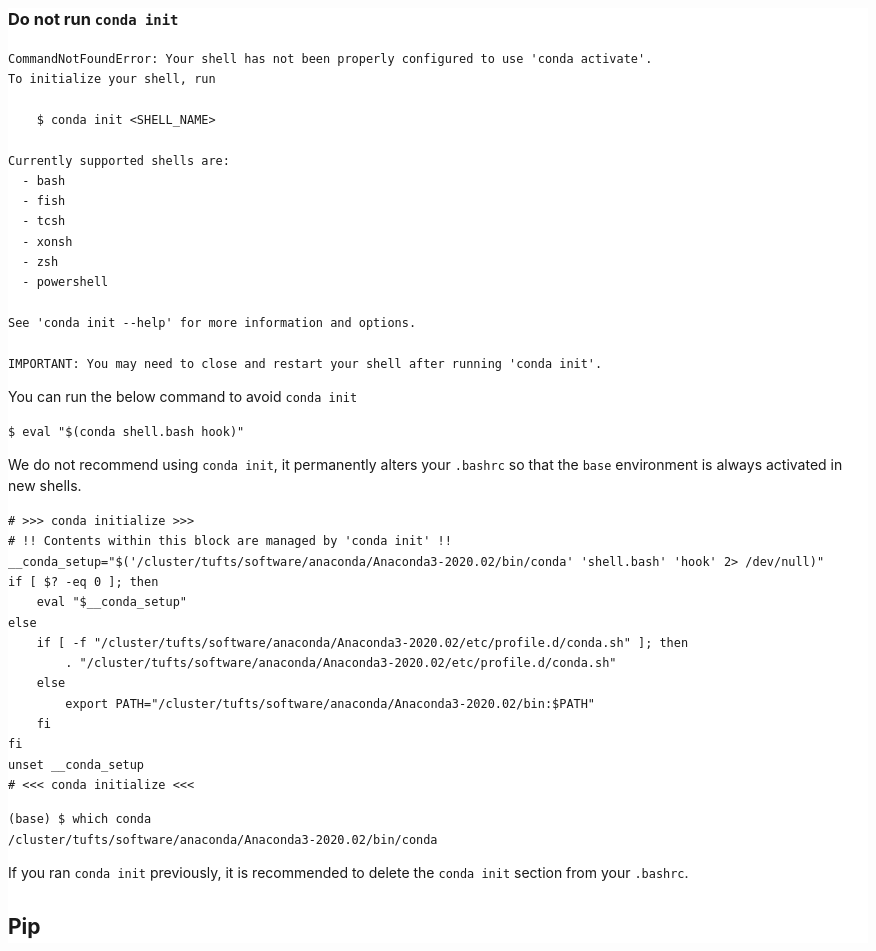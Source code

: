 ### Do not run `conda init`
```
CommandNotFoundError: Your shell has not been properly configured to use 'conda activate'.
To initialize your shell, run

    $ conda init <SHELL_NAME>

Currently supported shells are:
  - bash
  - fish
  - tcsh
  - xonsh
  - zsh
  - powershell

See 'conda init --help' for more information and options.

IMPORTANT: You may need to close and restart your shell after running 'conda init'.
```

You can run the below command to avoid `conda init`
```
$ eval "$(conda shell.bash hook)"
```

We do not recommend using `conda init`, it permanently alters your `.bashrc` so that the `base` environment is always activated in new shells. 

```
# >>> conda initialize >>>
# !! Contents within this block are managed by 'conda init' !!
__conda_setup="$('/cluster/tufts/software/anaconda/Anaconda3-2020.02/bin/conda' 'shell.bash' 'hook' 2> /dev/null)"
if [ $? -eq 0 ]; then
    eval "$__conda_setup"
else
    if [ -f "/cluster/tufts/software/anaconda/Anaconda3-2020.02/etc/profile.d/conda.sh" ]; then
        . "/cluster/tufts/software/anaconda/Anaconda3-2020.02/etc/profile.d/conda.sh"
    else
        export PATH="/cluster/tufts/software/anaconda/Anaconda3-2020.02/bin:$PATH"
    fi
fi
unset __conda_setup
# <<< conda initialize <<<
```

```
(base) $ which conda
/cluster/tufts/software/anaconda/Anaconda3-2020.02/bin/conda
```

If you ran `conda init` previously, it is recommended to delete the `conda init` section from your `.bashrc`.

## Pip
